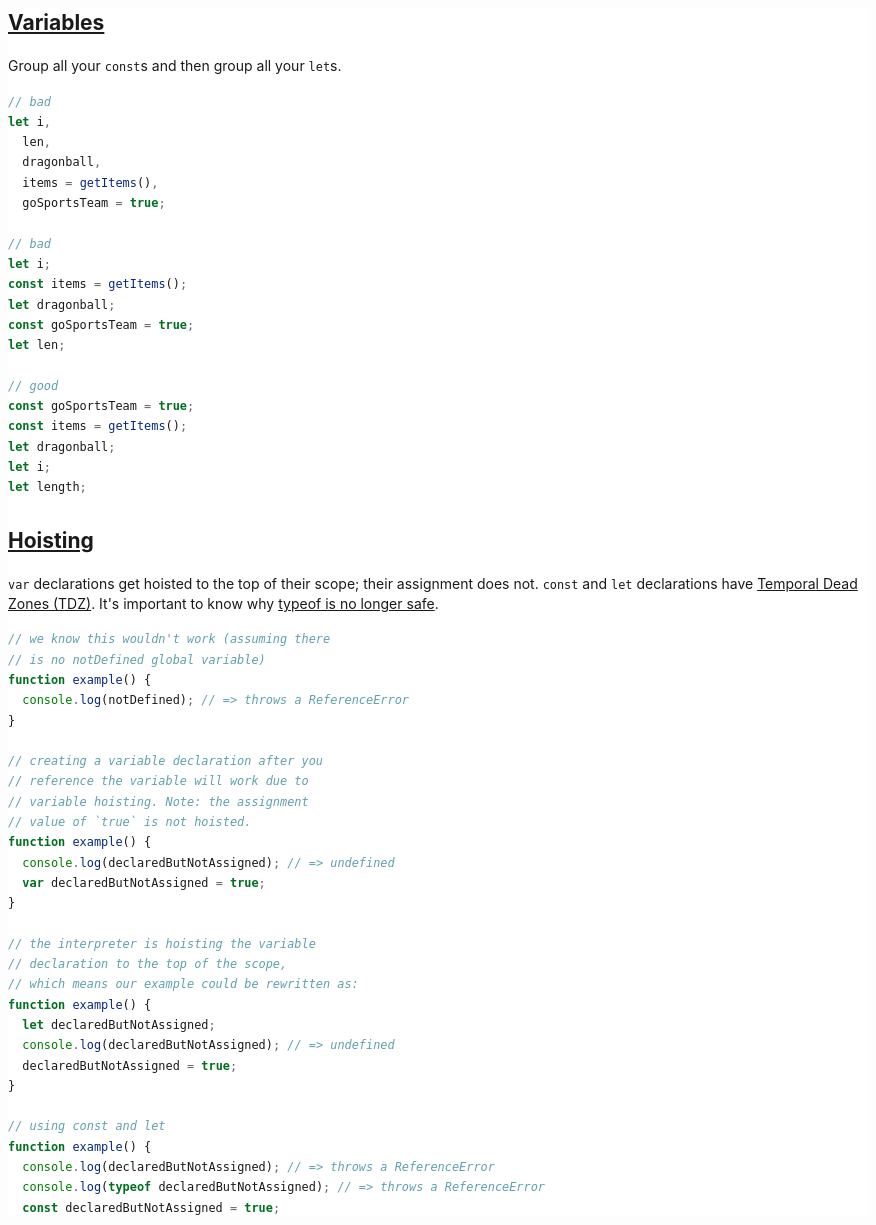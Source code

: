 ## [Variables](#variables)

Group all your `const`s and then group all your `let`s.

```js
// bad
let i,
  len,
  dragonball,
  items = getItems(),
  goSportsTeam = true;

// bad
let i;
const items = getItems();
let dragonball;
const goSportsTeam = true;
let len;

// good
const goSportsTeam = true;
const items = getItems();
let dragonball;
let i;
let length;
```

## [Hoisting](#hoisting)

`var` declarations get hoisted to the top of their scope; their assignment does not. `const` and `let` declarations have [Temporal Dead Zones (TDZ)](https://developer.mozilla.org/en-US/docs/Web/JavaScript/Reference/Statements/let#Temporal_dead_zone_and_errors_with_let). It's important to know why [typeof is no longer safe](http://es-discourse.com/t/why-typeof-is-no-longer-safe/15).

```js
// we know this wouldn't work (assuming there
// is no notDefined global variable)
function example() {
  console.log(notDefined); // => throws a ReferenceError
}

// creating a variable declaration after you
// reference the variable will work due to
// variable hoisting. Note: the assignment
// value of `true` is not hoisted.
function example() {
  console.log(declaredButNotAssigned); // => undefined
  var declaredButNotAssigned = true;
}

// the interpreter is hoisting the variable
// declaration to the top of the scope,
// which means our example could be rewritten as:
function example() {
  let declaredButNotAssigned;
  console.log(declaredButNotAssigned); // => undefined
  declaredButNotAssigned = true;
}

// using const and let
function example() {
  console.log(declaredButNotAssigned); // => throws a ReferenceError
  console.log(typeof declaredButNotAssigned); // => throws a ReferenceError
  const declaredButNotAssigned = true;
```